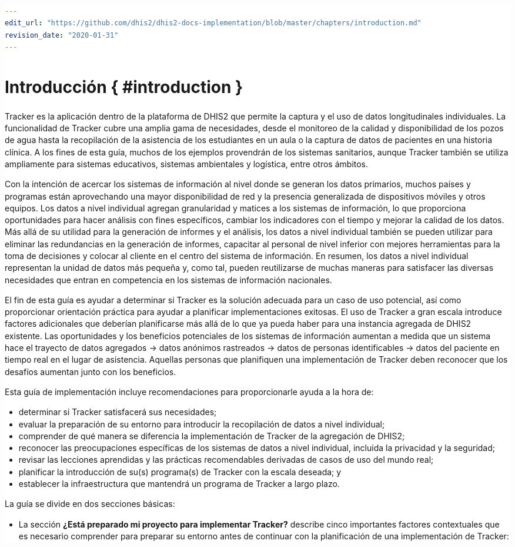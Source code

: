 ```yaml
---
edit_url: "https://github.com/dhis2/dhis2-docs-implementation/blob/master/chapters/introduction.md"
revision_date: "2020-01-31"
---
```


# Introducción { #introduction }

Tracker es la aplicación dentro de la plataforma de DHIS2 que permite la captura y el uso de datos longitudinales individuales. La funcionalidad de Tracker cubre una amplia gama de necesidades, desde el monitoreo de la calidad y disponibilidad de los pozos de agua hasta la recopilación de la asistencia de los estudiantes en un aula o la captura de datos de pacientes en una historia clínica. A los fines de esta guía, muchos de los ejemplos provendrán de los sistemas sanitarios, aunque Tracker también se utiliza ampliamente para sistemas educativos, sistemas ambientales y logística, entre otros ámbitos.

Con la intención de acercar los sistemas de información al nivel donde se generan los datos primarios, muchos países y programas están aprovechando una mayor disponibilidad de red y la presencia generalizada de dispositivos móviles y otros equipos. Los datos a nivel individual agregan granularidad y matices a los sistemas de información, lo que proporciona oportunidades para hacer análisis con fines específicos, cambiar los indicadores con el tiempo y mejorar la calidad de los datos. Más allá de su utilidad para la generación de informes y el análisis, los datos a nivel individual también se pueden utilizar para eliminar las redundancias en la generación de informes, capacitar al personal de nivel inferior con mejores herramientas para la toma de decisiones y colocar al cliente en el centro del sistema de información. En resumen, los datos a nivel individual representan la unidad de datos más pequeña y, como tal, pueden reutilizarse de muchas maneras para satisfacer las diversas necesidades que entran en competencia en los sistemas de información nacionales.

El fin de esta guía es ayudar a determinar si Tracker es la solución adecuada para un caso de uso potencial, así como proporcionar orientación práctica para ayudar a planificar implementaciones exitosas. El uso de Tracker a gran escala introduce factores adicionales que deberían planificarse más allá de lo que ya pueda haber para una instancia agregada de DHIS2 existente. Las oportunidades y los beneficios potenciales de los sistemas de información aumentan a medida que un sistema hace el trayecto de datos agregados → datos anónimos rastreados → datos de personas identificables → datos del paciente en tiempo real en el lugar de asistencia. Aquellas personas que planifiquen una implementación de Tracker deben reconocer que los desafíos aumentan junto con los beneficios.

Esta guía de implementación incluye recomendaciones para proporcionarle ayuda a la hora de:

- determinar si Tracker satisfacerá sus necesidades;
- evaluar la preparación de su entorno para introducir la recopilación de datos a nivel individual;
- comprender de qué manera se diferencia la implementación de Tracker de la agregación de DHIS2;
- reconocer las preocupaciones específicas de los sistemas de datos a nivel individual, incluida la privacidad y la seguridad;
- revisar las lecciones aprendidas y las prácticas recomendables derivadas de casos de uso del mundo real;
- planificar la introducción de su(s) programa(s) de Tracker con la escala deseada; y
- establecer la infraestructura que mantendrá un programa de Tracker a largo plazo.

La guía se divide en dos secciones básicas:

- La sección **¿Está preparado mi proyecto para implementar Tracker?** describe cinco importantes factores contextuales que es necesario comprender para preparar su entorno antes de continuar con la planificación de una implementación de Tracker:
